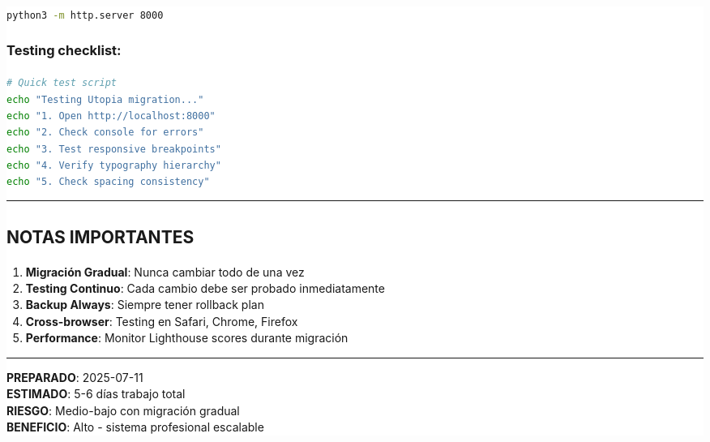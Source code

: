 ```bash
python3 -m http.server 8000
```

### Testing checklist:

```bash
# Quick test script
echo "Testing Utopia migration..."
echo "1. Open http://localhost:8000"
echo "2. Check console for errors"
echo "3. Test responsive breakpoints"
echo "4. Verify typography hierarchy"
echo "5. Check spacing consistency"
```

---

## NOTAS IMPORTANTES

1. **Migración Gradual**: Nunca cambiar todo de una vez
2. **Testing Continuo**: Cada cambio debe ser probado inmediatamente
3. **Backup Always**: Siempre tener rollback plan
4. **Cross-browser**: Testing en Safari, Chrome, Firefox
5. **Performance**: Monitor Lighthouse scores durante migración

---

**PREPARADO**: 2025-07-11  
**ESTIMADO**: 5-6 días trabajo total  
**RIESGO**: Medio-bajo con migración gradual  
**BENEFICIO**: Alto - sistema profesional escalable